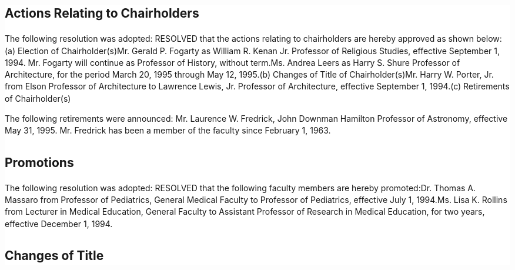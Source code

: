 Actions Relating to Chairholders
--------------------------------

The following resolution was adopted: RESOLVED that the actions relating to chairholders are hereby approved as shown below:(a) Election of Chairholder(s)Mr. Gerald P. Fogarty as William R. Kenan Jr. Professor of Religious Studies, effective September 1, 1994. Mr. Fogarty will continue as Professor of History, without term.Ms. Andrea Leers as Harry S. Shure Professor of Architecture, for the period March 20, 1995 through May 12, 1995.(b) Changes of Title of Chairholder(s)Mr. Harry W. Porter, Jr. from Elson Professor of Architecture to Lawrence Lewis, Jr. Professor of Architecture, effective September 1, 1994.(c) Retirements of Chairholder(s)

The following retirements were announced: Mr. Laurence W. Fredrick, John Downman Hamilton Professor of Astronomy, effective May 31, 1995. Mr. Fredrick has been a member of the faculty since February 1, 1963.

Promotions
----------

The following resolution was adopted: RESOLVED that the following faculty members are hereby promoted:Dr. Thomas A. Massaro from Professor of Pediatrics, General Medical Faculty to Professor of Pediatrics, effective July 1, 1994.Ms. Lisa K. Rollins from Lecturer in Medical Education, General Faculty to Assistant Professor of Research in Medical Education, for two years, effective December 1, 1994.

Changes of Title
----------------
